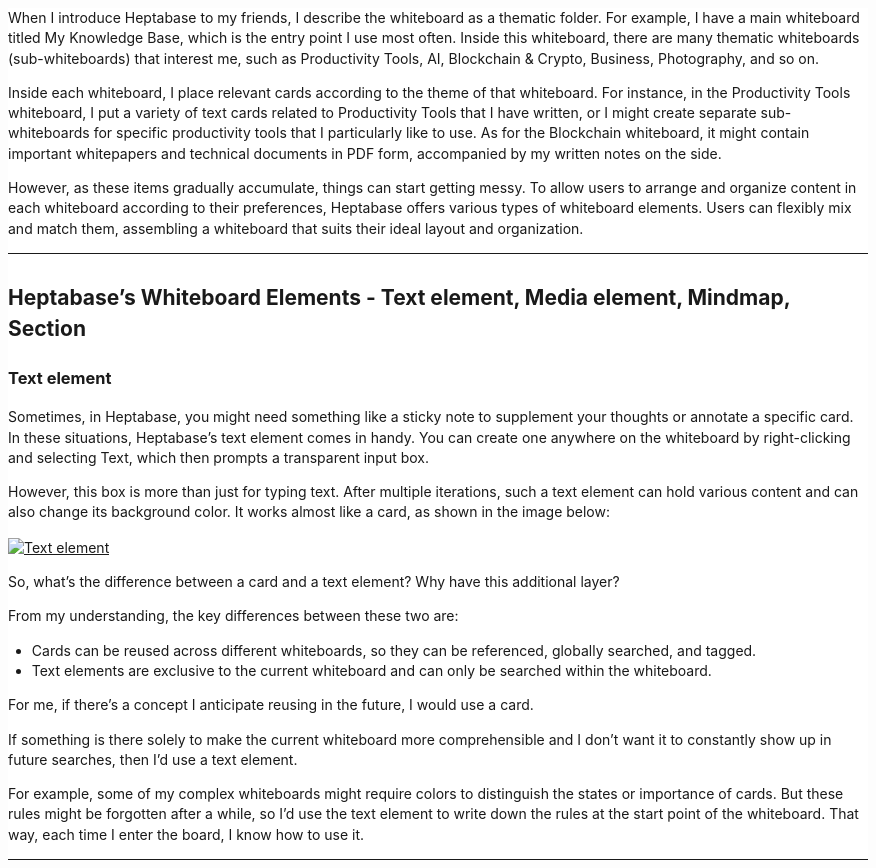 When I introduce Heptabase to my friends, I describe the whiteboard as a thematic folder. For example, I have a main whiteboard titled My Knowledge Base, which is the entry point I use most often. Inside this whiteboard, there are many thematic whiteboards (sub-whiteboards) that interest me, such as Productivity Tools, AI, Blockchain & Crypto, Business, Photography, and so on.

Inside each whiteboard, I place relevant cards according to the theme of that whiteboard. For instance, in the Productivity Tools whiteboard, I put a variety of text cards related to Productivity Tools that I have written, or I might create separate sub-whiteboards for specific productivity tools that I particularly like to use. As for the Blockchain whiteboard, it might contain important whitepapers and technical documents in PDF form, accompanied by my written notes on the side.

However, as these items gradually accumulate, things can start getting messy. To allow users to arrange and organize content in each whiteboard according to their preferences, Heptabase offers various types of whiteboard elements. Users can flexibly mix and match them, assembling a whiteboard that suits their ideal layout and organization.


---

## Heptabase’s Whiteboard Elements - Text element, Media element, Mindmap, Section

### **Text element**

Sometimes, in Heptabase, you might need something like a sticky note to supplement your thoughts or annotate a specific card. In these situations, Heptabase’s text element comes in handy. You can create one anywhere on the whiteboard by right-clicking and selecting Text, which then prompts a transparent input box. 

However, this box is more than just for typing text. After multiple iterations, such a text element can hold various content and can also change its background color. It works almost like a card, as shown in the image below:


<a href="https://pinchlime-screenshots.s3.ap-northeast-1.amazonaws.com/heptabase-text_baEcxS.webp" data-fancybox data-caption="Text element">
  <img src="https://pinchlime-screenshots.s3.ap-northeast-1.amazonaws.com/heptabase-text_baEcxS.webp" width="400px" loading="lazy" alt="Text element" align="center" />
</a>

So, what’s the difference between a card and a text element? Why have this additional layer?

From my understanding, the key differences between these two are:

- Cards can be reused across different whiteboards, so they can be referenced, globally searched, and tagged.
- Text elements are exclusive to the current whiteboard and can only be searched within the whiteboard.

For me, if there’s a concept I anticipate reusing in the future, I would use a card.

If something is there solely to make the current whiteboard more comprehensible and I don’t want it to constantly show up in future searches, then I’d use a text element. 

For example, some of my complex whiteboards might require colors to distinguish the states or importance of cards. But these rules might be forgotten after a while, so I’d use the text element to write down the rules at the start point of the whiteboard. That way, each time I enter the board, I know how to use it.

---